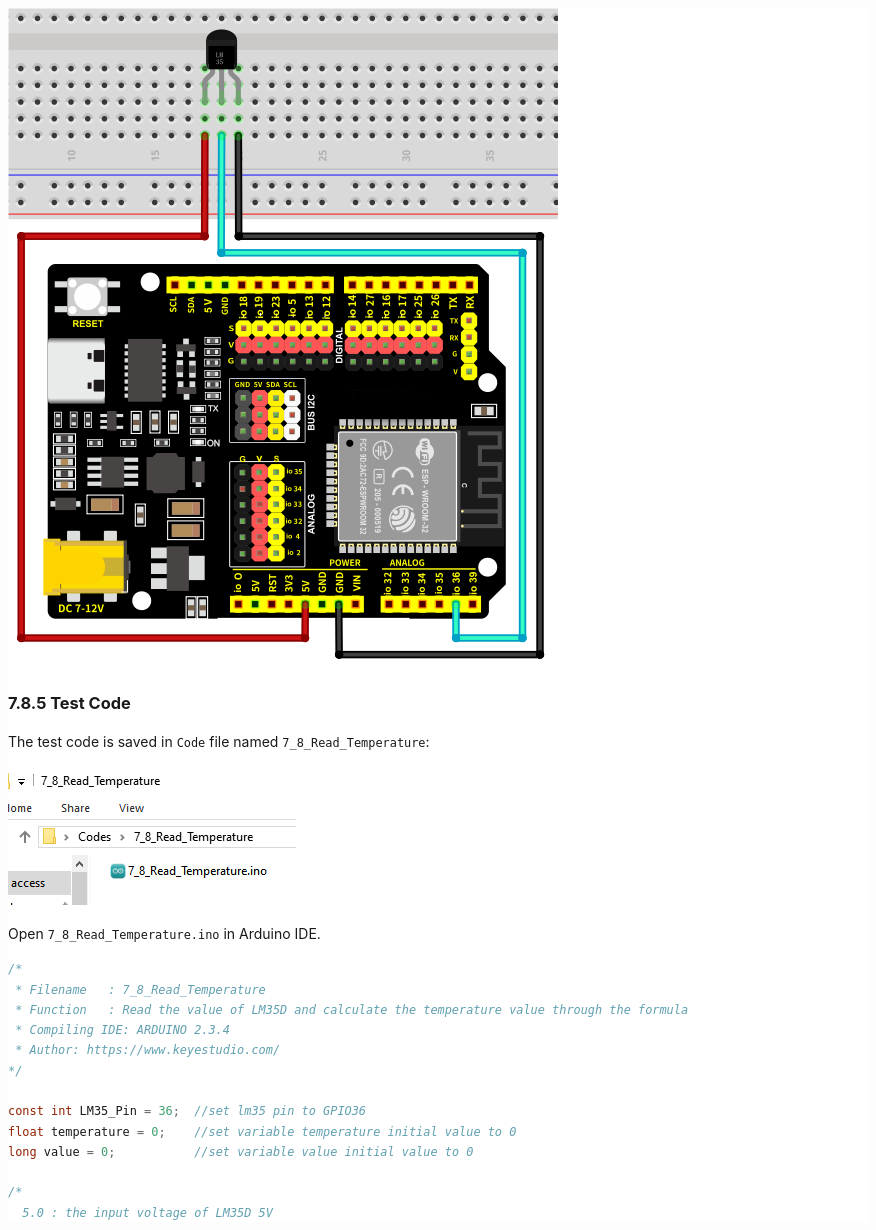 ![j55](./media/j55.png)

### 7.8.5 Test Code

The test code is saved in `Code` file named `7_8_Read_Temperature`:

![j56](./media/j56.png)

Open `7_8_Read_Temperature.ino` in Arduino IDE.

```c
/*  
 * Filename   : 7_8_Read_Temperature
 * Function   : Read the value of LM35D and calculate the temperature value through the formula
 * Compiling IDE: ARDUINO 2.3.4
 * Author: https://www.keyestudio.com/
*/

const int LM35_Pin = 36;  //set lm35 pin to GPIO36
float temperature = 0;    //set variable temperature initial value to 0
long value = 0;           //set variable value initial value to 0

/*
  5.0 : the input voltage of LM35D 5V
```
